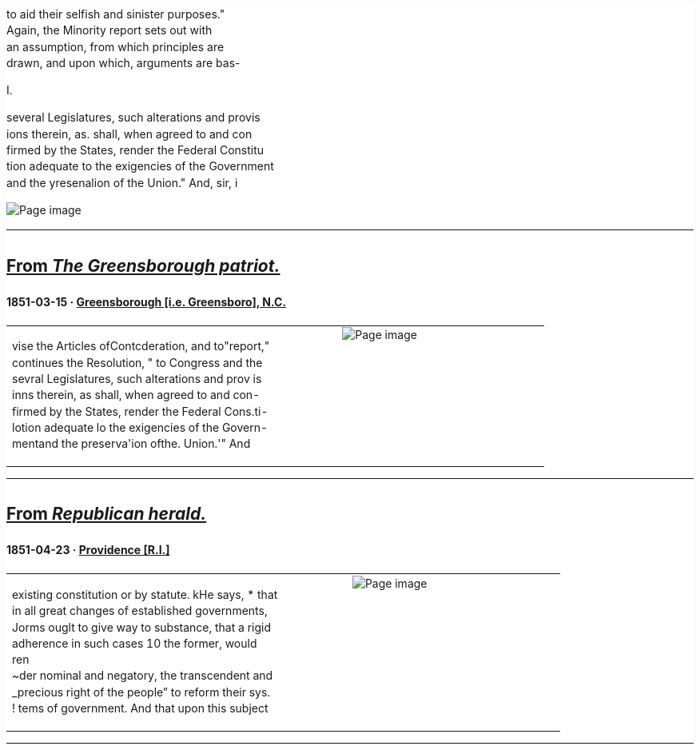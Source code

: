 to aid their selfish and sinister purposes.&quot;  
Again, the Minority report sets out with  
an assumption, from which principles are  
drawn, and upon which, arguments are bas-  
  
I.  
  
several Legislatures, such alterations and provis­  
ions therein, as. shall, when agreed to and con­  
firmed by the States, render the Federal Constitu­  
tion adequate to the exigencies of the Government  
and the yresenalion of the Union.&quot; And, sir, i
</td><td style="width: 50%; max-height: 75%; margin: auto; display: block;">
<img alt="Page image" src="https://newspapers.digitalnc.org/images/iiif/batch_ncu_RalRegNCWA4n_ver01%2Fdata%2F1851030501%2F0216.jp2/pct:8.72700515084621,70.1889746170189,36.77704194260485,27.451638152745165/!600,600/0/default.jpg"/>
</td>
</tr></table>

---

## [From _The Greensborough patriot._](https://newspapers.digitalnc.org/lccn/sn84020768/1851-03-15/ed-1/seq-1/)

#### 1851-03-15 &middot; [Greensborough [i.e. Greensboro], N.C.](http://dbpedia.org/resource/Greensboro%2C_North_Carolina)

<table style="width: 100%;"><tr><td style="width: 50%">

  
vise the Articles ofContcderation, and to&quot;report,&quot;  
continues the Resolution, &quot; to Congress and the  
sevral Legislatures, such alterations and prov is  
inns therein, as shall, when agreed to and con-  
firmed by the States, render the Federal Cons.ti-  
lotion adequate lo the exigencies of the Govern-  
mentand the preserva&#x27;ion ofthe. Union.&#x27;&quot; And
</td><td style="width: 50%; max-height: 75%; margin: auto; display: block;">
<img alt="Page image" src="https://newspapers.digitalnc.org/images/iiif/batch_ncu_GreenPat22n_ver01%2Fdata%2F1851031501%2F0041.jp2/pct:65.52848318462594,58.11025708984893,14.687714481811943,4.068380598992844/!600,600/0/default.jpg"/>
</td>
</tr></table>

---

## [From _Republican herald._](https://www.loc.gov/resource/sn83021460/1851-04-23/ed-1/?sp=2)

#### 1851-04-23 &middot; [Providence [R.I.]](http://dbpedia.org/resource/Providence%2C_Rhode_Island)

<table style="width: 100%;"><tr><td style="width: 50%">

  
existing constitution or by statute. kHe says, * that  
in all great changes of established governments,  
Jorms ouglt to give way to substance, that a rigid  
adherence in such cases 10 the former, would ren­  
~der nominal and negatory, the transcendent and  
_precious right of the people” to reform their sys.  
! tems of government. And that upon this subject
</td><td style="width: 50%; max-height: 75%; margin: auto; display: block;">
<img alt="Page image" src="https://tile.loc.gov/image-services/iiif/service:ndnp:rp:batch_rp_helmedhorror_ver02:data:sn83021460:00514153280:1851042301:0443/pct:43.36150956284153,68.91420048137225,12.448770491803279,3.779789145394759/!600,600/0/default.jpg"/>
</td>
</tr></table>

---